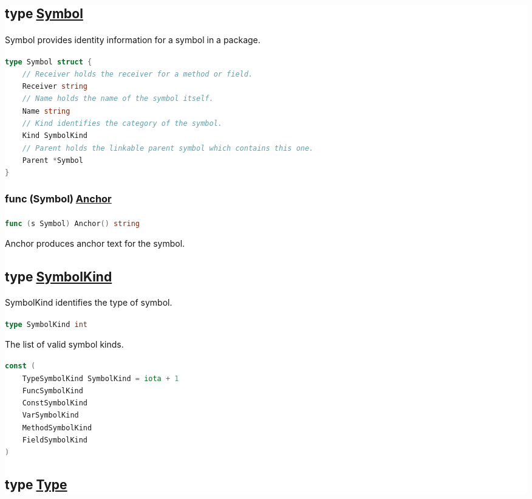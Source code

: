 
<a name="Symbol"></a>
## type [Symbol](<https://github.com/princjef/gomarkdoc/blob/master/lang/symbol.go#L12-L21>)

Symbol provides identity information for a symbol in a package.

```go
type Symbol struct {
    // Receiver holds the receiver for a method or field.
    Receiver string
    // Name holds the name of the symbol itself.
    Name string
    // Kind identifies the category of the symbol.
    Kind SymbolKind
    // Parent holds the linkable parent symbol which contains this one.
    Parent *Symbol
}
```

<a name="Symbol.Anchor"></a>
### func \(Symbol\) [Anchor](<https://github.com/princjef/gomarkdoc/blob/master/lang/symbol.go#L158>)

```go
func (s Symbol) Anchor() string
```

Anchor produces anchor text for the symbol.

<a name="SymbolKind"></a>
## type [SymbolKind](<https://github.com/princjef/gomarkdoc/blob/master/lang/symbol.go#L24>)

SymbolKind identifies the type of symbol.

```go
type SymbolKind int
```

<a name="TypeSymbolKind"></a>The list of valid symbol kinds.

```go
const (
    TypeSymbolKind SymbolKind = iota + 1
    FuncSymbolKind
    ConstSymbolKind
    VarSymbolKind
    MethodSymbolKind
    FieldSymbolKind
)
```

<a name="Type"></a>
## type [Type](<https://github.com/princjef/gomarkdoc/blob/master/lang/type.go#L10-L14>)
